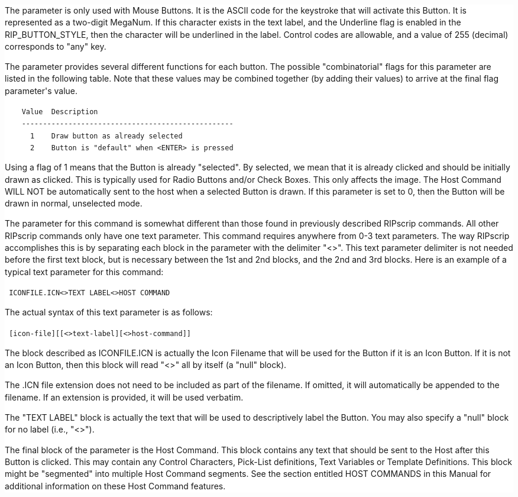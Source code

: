 The <hotkey> parameter is only used with Mouse Buttons.  It is the ASCII
code for the keystroke that will activate this Button.  It is represented
as a two-digit MegaNum.  If this character exists in the text label, and
the Underline flag is enabled in the RIP_BUTTON_STYLE, then the character
will be underlined in the label.  Control codes are allowable, and a value
of 255 (decimal) corresponds to "any" key.

The <flags> parameter provides several different functions for each
button.  The possible "combinatorial" flags for this parameter are listed
in the following table.  Note that these values may be combined together
(by adding their values) to arrive at the final flag parameter's value.

        Value  Description
        --------------------------------------------------
          1    Draw button as already selected
          2    Button is "default" when <ENTER> is pressed

Using a flag of 1 means that the Button is already "selected".  By
selected, we mean that it is already clicked and should be initially
drawn as clicked.  This is typically used for Radio Buttons and/or Check
Boxes.  This only affects the image.  The Host Command WILL NOT be
automatically sent to the host when a selected Button is drawn.  If this
parameter is set to 0, then the Button will be drawn in normal,
unselected mode.

The <text> parameter for this command is somewhat different than those
found in previously described RIPscrip commands.  All other RIPscrip
commands only have one text parameter.  This command requires  anywhere
from 0-3 text parameters.  The way RIPscrip accomplishes this is by
separating each block in the <text> parameter with the delimiter "<>".
This text parameter delimiter is not needed before the first text block,
but is necessary between the 1st and 2nd blocks, and the 2nd and 3rd
blocks.  Here is an example of a typical text parameter for this command:

     ICONFILE.ICN<>TEXT LABEL<>HOST COMMAND

The actual syntax of this text parameter is as follows:

     [icon-file][[<>text-label][<>host-command]]

The block described as ICONFILE.ICN is actually the Icon Filename that
will be used for the Button if it is an Icon Button.  If it is not an
Icon Button, then this block will read "<>" all by itself (a "null"
block).

The .ICN file extension does not need to be included as part of the
filename.  If omitted, it will automatically be appended to the
filename.  If an extension is provided, it will be used verbatim.

The "TEXT LABEL" block is actually the text that will be used to
descriptively label the Button.  You may also specify a "null" block for
no label (i.e., "<>").

The final block of the <text> parameter is the Host Command.  This block
contains any text that should be sent to the Host after this Button is
clicked.  This may contain any Control Characters, Pick-List definitions,
Text Variables or Template Definitions.  This block might be "segmented"
into multiple Host Command segments.  See the section entitled HOST
COMMANDS in this Manual for additional information on these Host Command
features.
